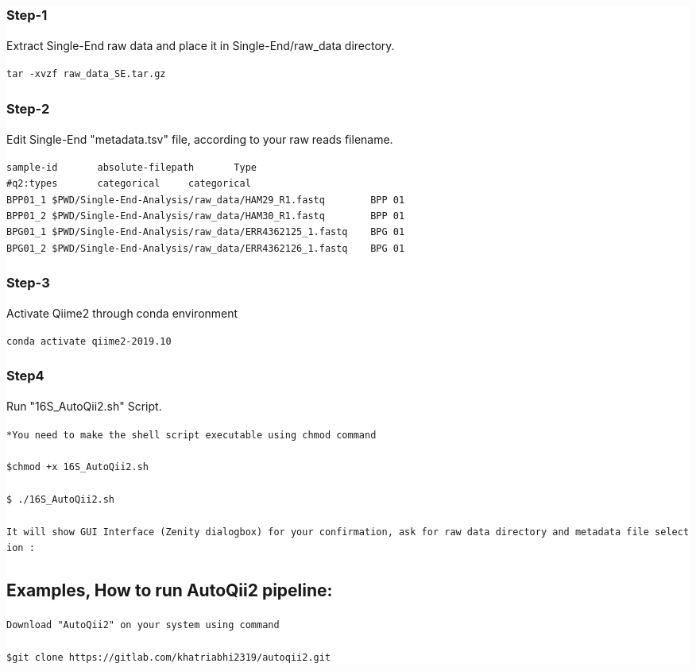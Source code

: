 ### Step-1

Extract Single-End raw data and place it in Single-End/raw_data directory.

```
tar -xvzf raw_data_SE.tar.gz

```
### Step-2

Edit Single-End "metadata.tsv" file, according to your raw reads filename.

```
sample-id       absolute-filepath       Type
#q2:types       categorical     categorical
BPP01_1 $PWD/Single-End-Analysis/raw_data/HAM29_R1.fastq        BPP 01
BPP01_2 $PWD/Single-End-Analysis/raw_data/HAM30_R1.fastq        BPP 01
BPG01_1 $PWD/Single-End-Analysis/raw_data/ERR4362125_1.fastq    BPG 01
BPG01_2 $PWD/Single-End-Analysis/raw_data/ERR4362126_1.fastq    BPG 01

```
### Step-3

Activate Qiime2 through conda environment

```
conda activate qiime2-2019.10

```
### Step4

Run "16S_AutoQii2.sh" Script.

```
*You need to make the shell script executable using chmod command

$chmod +x 16S_AutoQii2.sh

$ ./16S_AutoQii2.sh

It will show GUI Interface (Zenity dialogbox) for your confirmation, ask for raw data directory and metadata file selection :

```

## Examples, How to run AutoQii2 pipeline:

```
Download "AutoQii2" on your system using command

$git clone https://gitlab.com/khatriabhi2319/autoqii2.git

```

